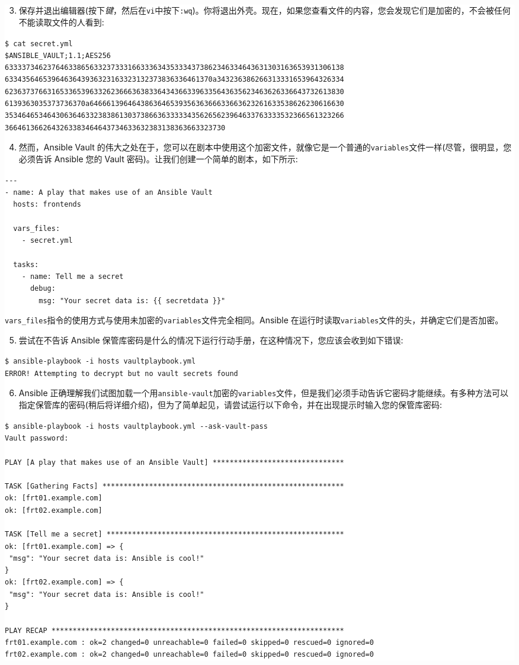 3.  保存并退出编辑器(按下*键*，然后在`vi`中按下`:wq`)。你将退出外壳。现在，如果您查看文件的内容，您会发现它们是加密的，不会被任何不能读取文件的人看到:

```
$ cat secret.yml
$ANSIBLE_VAULT;1.1;AES256
63333734623764633865633237333166333634353334373862346334643631303163653931306138
6334356465396463643936323163323132373836336461370a343236386266313331653964326334
62363737663165336539633262366636383364343663396335643635623463626336643732613830
6139363035373736370a646661396464386364653935636366633663623261633538626230616630
35346465346430636463323838613037386636333334356265623964633763333532366561323266
3664613662643263383464643734633632383138363663323730
```

4.  然而，Ansible Vault 的伟大之处在于，您可以在剧本中使用这个加密文件，就像它是一个普通的`variables`文件一样(尽管，很明显，您必须告诉 Ansible 您的 Vault 密码)。让我们创建一个简单的剧本，如下所示:

```
---
- name: A play that makes use of an Ansible Vault
  hosts: frontends

  vars_files:
    - secret.yml

  tasks:
    - name: Tell me a secret
      debug:
        msg: "Your secret data is: {{ secretdata }}"
```

`vars_files`指令的使用方式与使用未加密的`variables`文件完全相同。Ansible 在运行时读取`variables`文件的头，并确定它们是否加密。

5.  尝试在不告诉 Ansible 保管库密码是什么的情况下运行行动手册，在这种情况下，您应该会收到如下错误:

```
$ ansible-playbook -i hosts vaultplaybook.yml
ERROR! Attempting to decrypt but no vault secrets found
```

6.  Ansible 正确理解我们试图加载一个用`ansible-vault`加密的`variables`文件，但是我们必须手动告诉它密码才能继续。有多种方法可以指定保管库的密码(稍后将详细介绍)，但为了简单起见，请尝试运行以下命令，并在出现提示时输入您的保管库密码:

```
$ ansible-playbook -i hosts vaultplaybook.yml --ask-vault-pass
Vault password:

PLAY [A play that makes use of an Ansible Vault] *******************************

TASK [Gathering Facts] *********************************************************
ok: [frt01.example.com]
ok: [frt02.example.com]

TASK [Tell me a secret] ********************************************************
ok: [frt01.example.com] => {
 "msg": "Your secret data is: Ansible is cool!"
}
ok: [frt02.example.com] => {
 "msg": "Your secret data is: Ansible is cool!"
}

PLAY RECAP *********************************************************************
frt01.example.com : ok=2 changed=0 unreachable=0 failed=0 skipped=0 rescued=0 ignored=0
frt02.example.com : ok=2 changed=0 unreachable=0 failed=0 skipped=0 rescued=0 ignored=0
```
